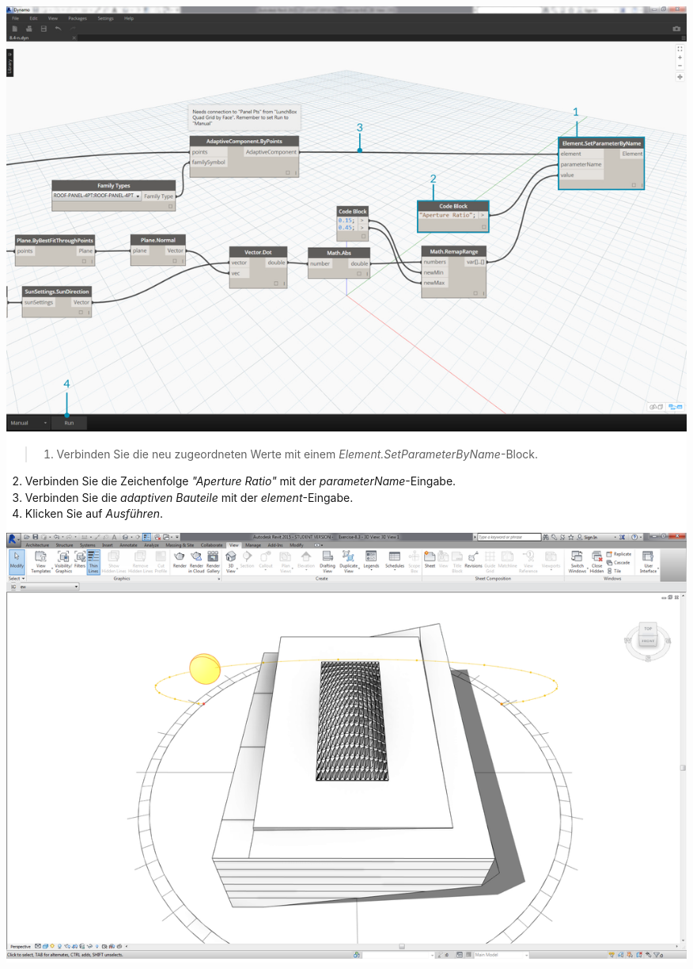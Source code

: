 ![Exercise](images/8-5/Exercise/33.png)

> 1. Verbinden Sie die neu zugeordneten Werte mit einem *Element.SetParameterByName*-Block.
2. Verbinden Sie die Zeichenfolge *"Aperture Ratio"* mit der *parameterName*-Eingabe.
3. Verbinden Sie die *adaptiven Bauteile* mit der *element*-Eingabe.
4. Klicken Sie auf *Ausführen*.

![Exercise](images/8-5/Exercise/21.png)
